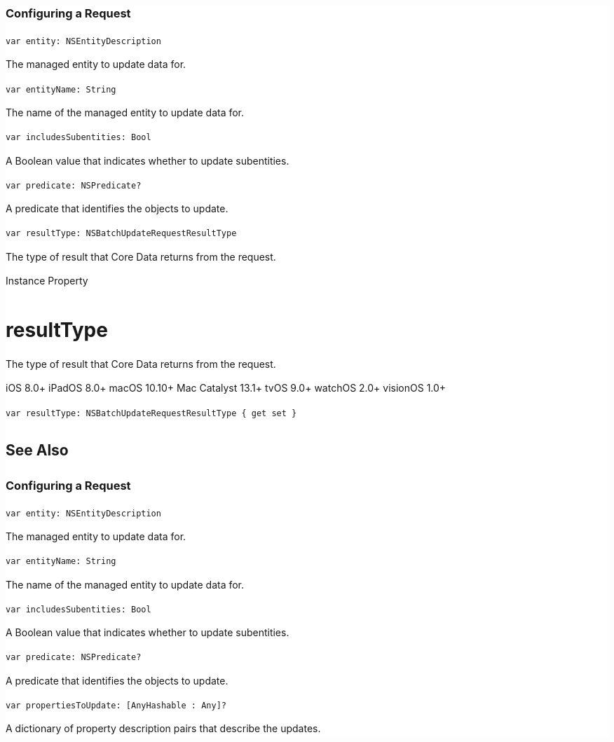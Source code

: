 ### Configuring a Request

`var entity: NSEntityDescription`

The managed entity to update data for.

`var entityName: String`

The name of the managed entity to update data for.

`var includesSubentities: Bool`

A Boolean value that indicates whether to update subentities.

`var predicate: NSPredicate?`

A predicate that identifies the objects to update.

`var resultType: NSBatchUpdateRequestResultType`

The type of result that Core Data returns from the request.

Instance Property

# resultType

The type of result that Core Data returns from the request.

iOS 8.0+  iPadOS 8.0+  macOS 10.10+  Mac Catalyst 13.1+  tvOS 9.0+  watchOS
2.0+  visionOS 1.0+

    
    
    var resultType: NSBatchUpdateRequestResultType { get set }

## See Also

### Configuring a Request

`var entity: NSEntityDescription`

The managed entity to update data for.

`var entityName: String`

The name of the managed entity to update data for.

`var includesSubentities: Bool`

A Boolean value that indicates whether to update subentities.

`var predicate: NSPredicate?`

A predicate that identifies the objects to update.

`var propertiesToUpdate: [AnyHashable : Any]?`

A dictionary of property description pairs that describe the updates.

